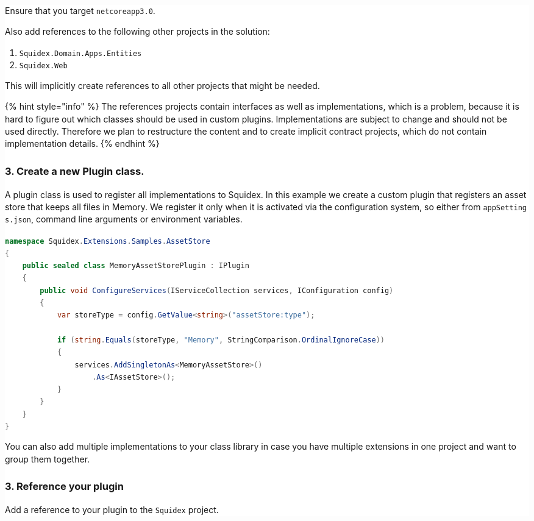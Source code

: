 Ensure that you target `netcoreapp3.0`.

Also add references to the following other projects in the solution:

1. `Squidex.Domain.Apps.Entities`
2. `Squidex.Web`

This will implicitly create references to all other projects that might be needed.

{% hint style="info" %}
The references projects contain interfaces as well as implementations, which is a problem, because it is hard to figure out which classes should be used in custom plugins. Implementations are subject to change and should not be used directly. Therefore we plan to restructure the content and to create implicit contract projects, which do not contain implementation details.
{% endhint %}

### 3. Create a new Plugin class.

A plugin class is used to register all implementations to Squidex. In this example we create a custom plugin that registers an asset store that keeps all files in Memory. We register it only when it is activated via the configuration system, so either from `appSettings.json`, command line arguments or environment variables.

```csharp
namespace Squidex.Extensions.Samples.AssetStore
{
    public sealed class MemoryAssetStorePlugin : IPlugin
    {
        public void ConfigureServices(IServiceCollection services, IConfiguration config)
        {
            var storeType = config.GetValue<string>("assetStore:type");

            if (string.Equals(storeType, "Memory", StringComparison.OrdinalIgnoreCase))
            {
                services.AddSingletonAs<MemoryAssetStore>()
                    .As<IAssetStore>();
            }
        }
    }
}
```

 You can also add multiple implementations to your class library in case you have multiple extensions in one project and want to group them together.

### 3. Reference your plugin

Add a reference to your plugin to the `Squidex` project.

